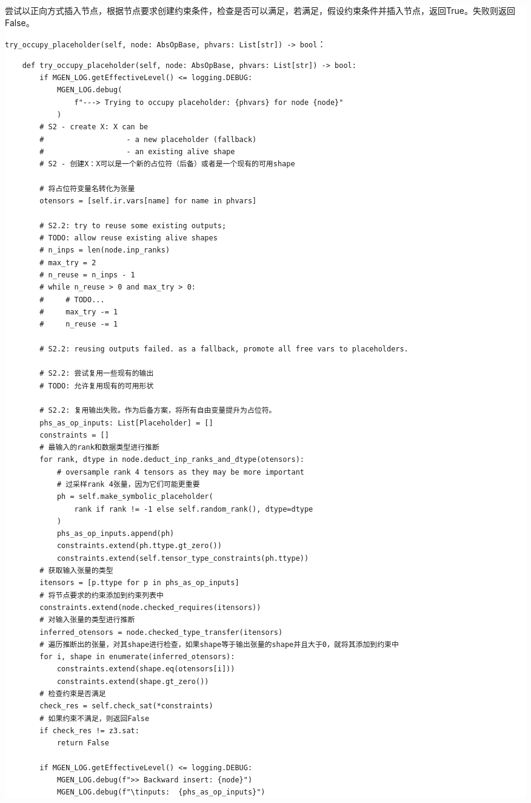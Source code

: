 尝试以正向方式插入节点，根据节点要求创建约束条件，检查是否可以满足，若满足，假设约束条件并插入节点，返回True。失败则返回False。

`try_occupy_placeholder(self, node: AbsOpBase, phvars: List[str]) -> bool`：

```
    def try_occupy_placeholder(self, node: AbsOpBase, phvars: List[str]) -> bool:
        if MGEN_LOG.getEffectiveLevel() <= logging.DEBUG:
            MGEN_LOG.debug(
                f"---> Trying to occupy placeholder: {phvars} for node {node}"
            )
        # S2 - create X: X can be
        #                   - a new placeholder (fallback)
        #                   - an existing alive shape
        # S2 - 创建X：X可以是一个新的占位符（后备）或者是一个现有的可用shape

        # 将占位符变量名转化为张量
        otensors = [self.ir.vars[name] for name in phvars]

        # S2.2: try to reuse some existing outputs;
        # TODO: allow reuse existing alive shapes
        # n_inps = len(node.inp_ranks)
        # max_try = 2
        # n_reuse = n_inps - 1
        # while n_reuse > 0 and max_try > 0:
        #     # TODO...
        #     max_try -= 1
        #     n_reuse -= 1

        # S2.2: reusing outputs failed. as a fallback, promote all free vars to placeholders.

        # S2.2: 尝试复用一些现有的输出
        # TODO: 允许复用现有的可用形状

        # S2.2: 复用输出失败。作为后备方案，将所有自由变量提升为占位符。
        phs_as_op_inputs: List[Placeholder] = []
        constraints = []
        # 最输入的rank和数据类型进行推断
        for rank, dtype in node.deduct_inp_ranks_and_dtype(otensors):
            # oversample rank 4 tensors as they may be more important
            # 过采样rank 4张量，因为它们可能更重要
            ph = self.make_symbolic_placeholder(
                rank if rank != -1 else self.random_rank(), dtype=dtype
            )
            phs_as_op_inputs.append(ph)
            constraints.extend(ph.ttype.gt_zero())
            constraints.extend(self.tensor_type_constraints(ph.ttype))
        # 获取输入张量的类型
        itensors = [p.ttype for p in phs_as_op_inputs]
        # 将节点要求的约束添加到约束列表中
        constraints.extend(node.checked_requires(itensors))
        # 对输入张量的类型进行推断
        inferred_otensors = node.checked_type_transfer(itensors)
        # 遍历推断出的张量，对其shape进行检查，如果shape等于输出张量的shape并且大于0，就将其添加到约束中
        for i, shape in enumerate(inferred_otensors):
            constraints.extend(shape.eq(otensors[i]))
            constraints.extend(shape.gt_zero())
        # 检查约束是否满足
        check_res = self.check_sat(*constraints)
        # 如果约束不满足，则返回False
        if check_res != z3.sat:
            return False

        if MGEN_LOG.getEffectiveLevel() <= logging.DEBUG:
            MGEN_LOG.debug(f">> Backward insert: {node}")
            MGEN_LOG.debug(f"\tinputs:  {phs_as_op_inputs}")
```